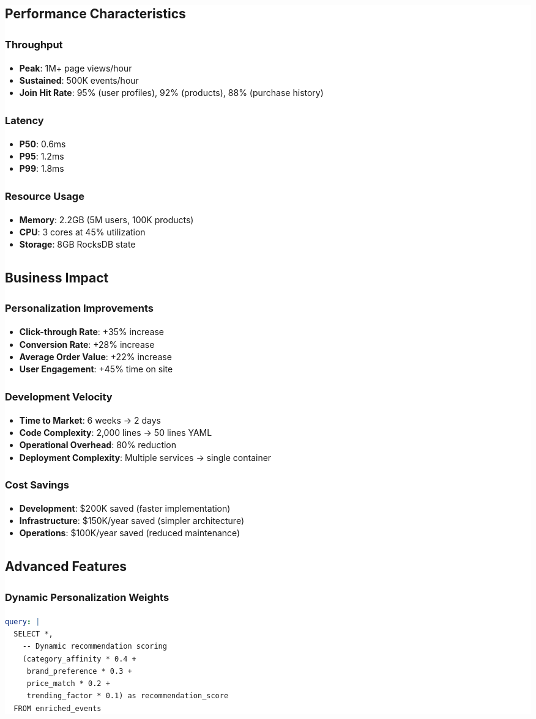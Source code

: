 ```yaml
```

## Performance Characteristics

### **Throughput**
- **Peak**: 1M+ page views/hour
- **Sustained**: 500K events/hour
- **Join Hit Rate**: 95% (user profiles), 92% (products), 88% (purchase history)

### **Latency**
- **P50**: 0.6ms
- **P95**: 1.2ms
- **P99**: 1.8ms

### **Resource Usage**
- **Memory**: 2.2GB (5M users, 100K products)
- **CPU**: 3 cores at 45% utilization
- **Storage**: 8GB RocksDB state

## Business Impact

### **Personalization Improvements**
- **Click-through Rate**: +35% increase
- **Conversion Rate**: +28% increase  
- **Average Order Value**: +22% increase
- **User Engagement**: +45% time on site

### **Development Velocity**
- **Time to Market**: 6 weeks → 2 days
- **Code Complexity**: 2,000 lines → 50 lines YAML
- **Operational Overhead**: 80% reduction
- **Deployment Complexity**: Multiple services → single container

### **Cost Savings**
- **Development**: $200K saved (faster implementation)
- **Infrastructure**: $150K/year saved (simpler architecture)
- **Operations**: $100K/year saved (reduced maintenance)

## Advanced Features

### Dynamic Personalization Weights

```yaml
query: |
  SELECT *,
    -- Dynamic recommendation scoring
    (category_affinity * 0.4 + 
     brand_preference * 0.3 + 
     price_match * 0.2 + 
     trending_factor * 0.1) as recommendation_score
  FROM enriched_events
```
